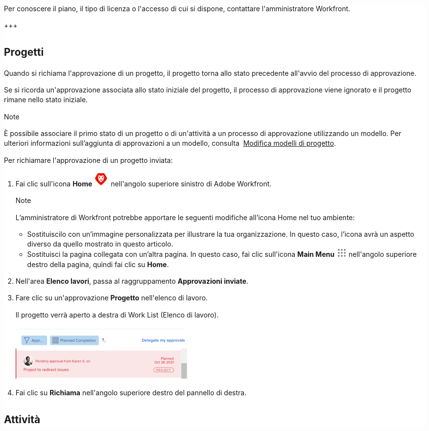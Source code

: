 </table>

Per conoscere il piano, il tipo di licenza o l&#39;accesso di cui si dispone, contattare l&#39;amministratore Workfront.

+++

## Progetti

Quando si richiama l&#39;approvazione di un progetto, il progetto torna allo stato precedente all&#39;avvio del processo di approvazione.

Se si ricorda un&#39;approvazione associata allo stato iniziale del progetto, il processo di approvazione viene ignorato e il progetto rimane nello stato iniziale.

>[!NOTE]
>
>È possibile associare il primo stato di un progetto o di un&#39;attività a un processo di approvazione utilizzando un modello. Per ulteriori informazioni sull’aggiunta di approvazioni a un modello, consulta  [Modifica modelli di progetto](../../manage-work/projects/create-and-manage-templates/edit-templates.md).

Per richiamare l&#39;approvazione di un progetto inviata:

1. Fai clic sull&#39;icona **Home** ![Home](assets/home-icon-30x29.png) nell&#39;angolo superiore sinistro di Adobe Workfront.

   >[!NOTE]
   >
   >L’amministratore di Workfront potrebbe apportare le seguenti modifiche all’icona Home nel tuo ambiente:
   >
   >* Sostituiscilo con un’immagine personalizzata per illustrare la tua organizzazione. In questo caso, l’icona avrà un aspetto diverso da quello mostrato in questo articolo.
   >* Sostituisci la pagina collegata con un’altra pagina. In questo caso, fai clic sull&#39;icona **Main Menu** ![Main Menu](assets/main-menu-icon.png) nell&#39;angolo superiore destro della pagina, quindi fai clic su **Home**.

1. Nell&#39;area **Elenco lavori**, passa al raggruppamento **Approvazioni inviate**.

1. Fare clic su un&#39;approvazione **Progetto** nell&#39;elenco di lavoro.

   Il progetto verrà aperto a destra di Work List (Elenco di lavoro).

   ![Progetto in attesa di approvazione](assets/project-pending-approval-phome-nwe-350x106.png)

1. Fai clic su **Richiama** nell&#39;angolo superiore destro del pannello di destra.

## Attività
